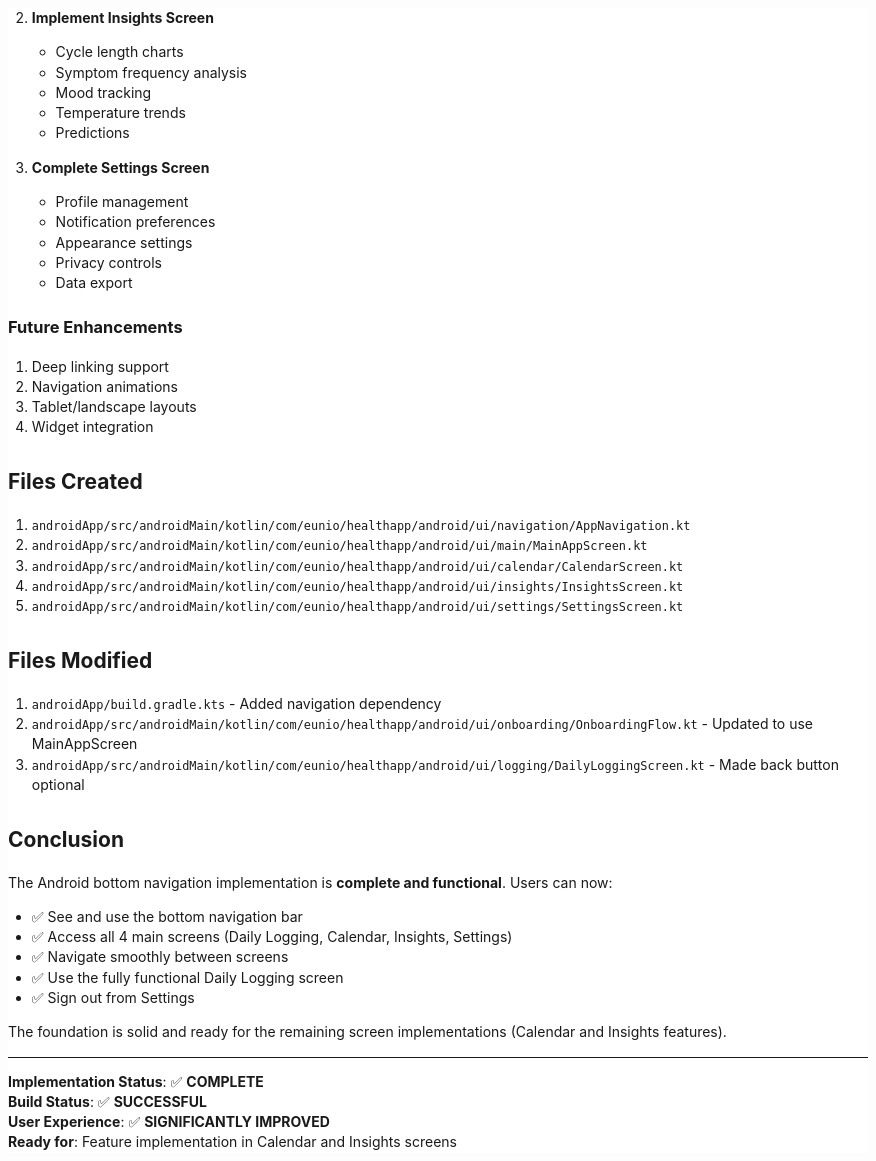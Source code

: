 2. **Implement Insights Screen**
   - Cycle length charts
   - Symptom frequency analysis
   - Mood tracking
   - Temperature trends
   - Predictions

3. **Complete Settings Screen**
   - Profile management
   - Notification preferences
   - Appearance settings
   - Privacy controls
   - Data export

### Future Enhancements
1. Deep linking support
2. Navigation animations
3. Tablet/landscape layouts
4. Widget integration

## Files Created

1. `androidApp/src/androidMain/kotlin/com/eunio/healthapp/android/ui/navigation/AppNavigation.kt`
2. `androidApp/src/androidMain/kotlin/com/eunio/healthapp/android/ui/main/MainAppScreen.kt`
3. `androidApp/src/androidMain/kotlin/com/eunio/healthapp/android/ui/calendar/CalendarScreen.kt`
4. `androidApp/src/androidMain/kotlin/com/eunio/healthapp/android/ui/insights/InsightsScreen.kt`
5. `androidApp/src/androidMain/kotlin/com/eunio/healthapp/android/ui/settings/SettingsScreen.kt`

## Files Modified

1. `androidApp/build.gradle.kts` - Added navigation dependency
2. `androidApp/src/androidMain/kotlin/com/eunio/healthapp/android/ui/onboarding/OnboardingFlow.kt` - Updated to use MainAppScreen
3. `androidApp/src/androidMain/kotlin/com/eunio/healthapp/android/ui/logging/DailyLoggingScreen.kt` - Made back button optional

## Conclusion

The Android bottom navigation implementation is **complete and functional**. Users can now:
- ✅ See and use the bottom navigation bar
- ✅ Access all 4 main screens (Daily Logging, Calendar, Insights, Settings)
- ✅ Navigate smoothly between screens
- ✅ Use the fully functional Daily Logging screen
- ✅ Sign out from Settings

The foundation is solid and ready for the remaining screen implementations (Calendar and Insights features).

---

**Implementation Status**: ✅ **COMPLETE**  
**Build Status**: ✅ **SUCCESSFUL**  
**User Experience**: ✅ **SIGNIFICANTLY IMPROVED**  
**Ready for**: Feature implementation in Calendar and Insights screens
